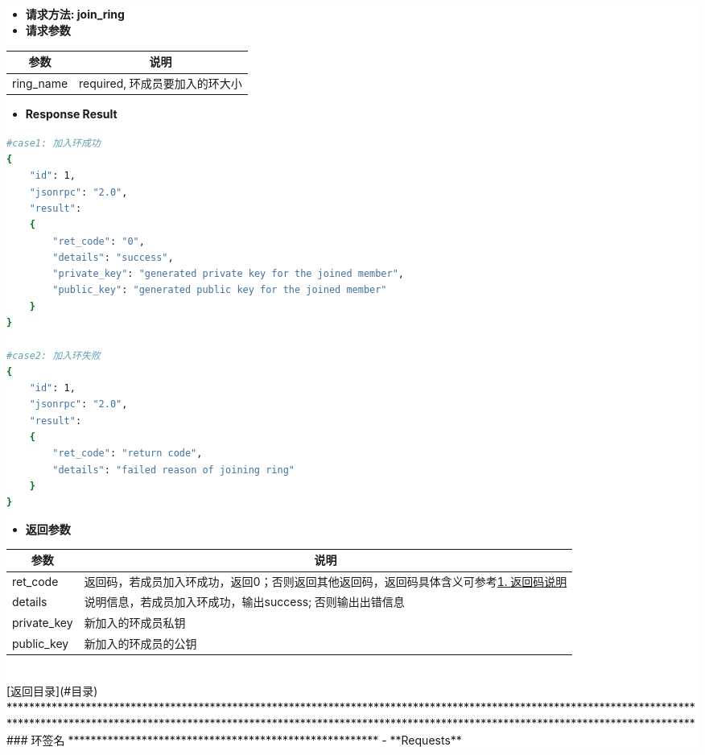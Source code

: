 - **请求方法: join_ring**
- **请求参数**

| 参数         | 说明   |
| ---------- | ---- |
|  ring_name | required, 环成员要加入的环大小 |

- **Response Result**

```bash
#case1: 加入环成功
{
    "id": 1,
    "jsonrpc": "2.0",
    "result":
    {
        "ret_code": "0",
        "details": "success",
        "private_key": "generated private key for the joined member",
        "public_key": "generated public key for the joined member"
    }
}

#case2: 加入环失败
{
    "id": 1,
    "jsonrpc": "2.0",
    "result": 
    {
        "ret_code": "return code",
        "details": "failed reason of joining ring"
    }
}
```

- **返回参数**

| 参数         | 说明   |
| ---------- | ---- |
| ret_code | 返回码，若成员加入环成功，返回0；否则返回其他返回码，返回码具体含义可参考[1. 返回码说明](#1-返回码说明)|
| details | 说明信息，若成员加入环成功，输出success; 否则输出出错信息 |
| private_key | 新加入的环成员私钥 |
| public_key | 新加入的环成员的公钥 |

<br>
[返回目录](#目录)
<br>
**************************************************************************************************************************
**************************************************************************************************************************

<br>
### 环签名
*******************************************************
- **Requests**
